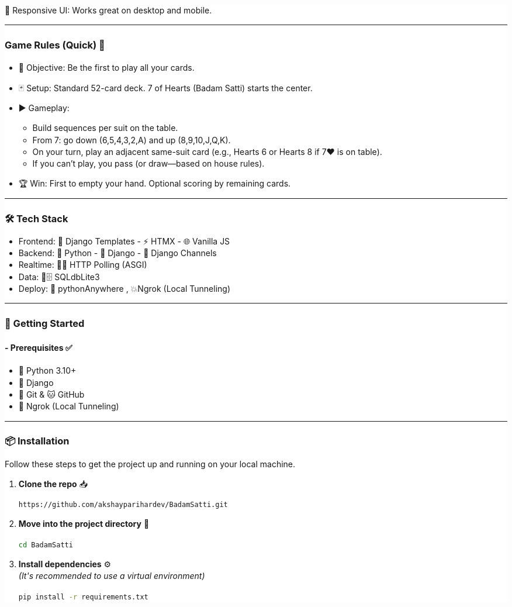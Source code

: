 📱 Responsive UI: Works great on desktop and mobile.

<hr>

### Game Rules (Quick) 📘

- 🎯 Objective: Be the first to play all your cards.
- 🃏 Setup: Standard 52-card deck. 7 of Hearts (Badam Satti) starts the center.
- ▶️ Gameplay:
    - Build sequences per suit on the table.
    - From 7: go down (6,5,4,3,2,A) and up (8,9,10,J,Q,K).
    - On your turn, play an adjacent same-suit card (e.g., Hearts 6 or Hearts 8 if 7❤️ is on table).
    - If you can’t play, you pass (or draw—based on house rules).

- 🏆 Win: First to empty your hand. Optional scoring by remaining cards.

<hr>

### 🛠️ Tech Stack

- Frontend: 🧩 Django Templates - ⚡ HTMX - 🌐 Vanilla JS
- Backend: 🐍 Python - 🧩 Django - 🔗 Django Channels 
- Realtime: 🔌🧠 HTTP Polling (ASGI)
- Data: 📁🗄️ SQLdbLite3
- Deploy: 🚀 pythonAnywhere , 💥Ngrok (Local Tunneling)

<hr>

### 🚀 Getting Started 
#### - Prerequisites ✅

- 🐍 Python 3.10+
- 🧩 Django
- 🔀 Git & 🐱 GitHub
- 🔗 Ngrok (Local Tunneling)

<hr>

### 📦 Installation
Follow these steps to get the project up and running on your local machine.

1. **Clone the repo** 📥
   ```bash 
   https://github.com/akshayparihardev/BadamSatti.git
   ```
2. **Move into the project directory** 📁
   ```bash
   cd BadamSatti
   ```
3. **Install dependencies** ⚙️  
   _(It's recommended to use a virtual environment)_  
   ```bash
   pip install -r requirements.txt
   ```
